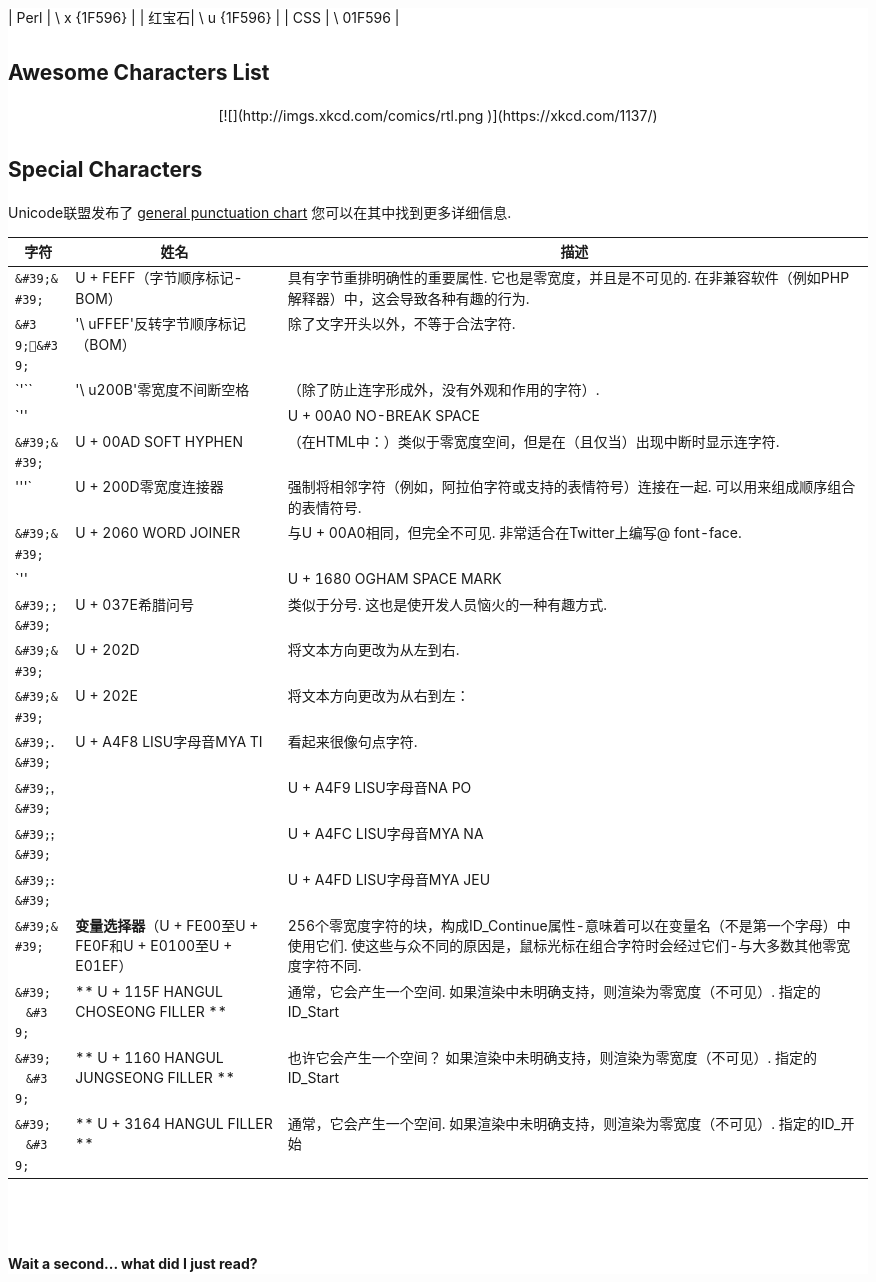  |  Perl |  \ x {1F596} |
 | 红宝石|  \ u {1F596} |
 |  CSS |  \ 01F596 |






## Awesome Characters List




<center>
[![](http://imgs.xkcd.com/comics/rtl.png )](https://xkcd.com/1137/)
</center>

## Special Characters

Unicode联盟发布了 [general punctuation chart](http://www.unicode.org/charts/PDF/U2000.pdf) 您可以在其中找到更多详细信息.


 | 字符| 姓名| 描述
|----------|------------------------------------------|------------------------------------------------------------------------------------------------------------------------------------------------------------------------------------------------|
 |  `&#39;&#39;`|  U + FEFF（字节顺序标记-BOM）| 具有字节重排明确性的重要属性. 它也是零宽度，并且是不可见的. 在非兼容软件（例如PHP解释器）中，这会导致各种有趣的行为.  |
 |  `&#39;￯&#39;`|  &#39;\\ uFFEF&#39;反转字节顺序标记（BOM）| 除了文字开头以外，不等于合法字符.  |
 |  `&#39;``|  &#39;\\ u200B&#39;零宽度不间断空格|  （除了防止连字形成外，没有外观和作用的字符）.  |
 |  `&#39;&#39;| |  U + 00A0 NO-BREAK SPACE | 强制相邻字符粘在一起. 在HTML中被称为``.  |
 |  `&#39;&#39;`|  U + 00AD SOFT HYPHEN |  （在HTML中：）类似于零宽度空间，但是在（且仅当）出现中断时显示连字符.  |
 |  &#39;&#39;‍&#39;` |  U + 200D零宽度连接器| 强制将相邻字符（例如，阿拉伯字符或支持的表情符号）连接在一起. 可以用来组成顺序组合的表情符号.  |
 |  `&#39;⁠&#39;`|  U + 2060 WORD JOINER | 与U + 00A0相同，但完全不可见. 非常适合在Twitter上编写@ font-face.  |
 |  `&#39;&#39;| |  U + 1680 OGHAM SPACE MARK | 一个看起来像破折号的空间. 伟大的使程序员接近疯狂：1 + 2 === 3.
 |  `&#39;;&#39;`|  U + 037E希腊问号| 类似于分号. 这也是使开发人员恼火的一种有趣方式.  |
 |  `&#39;&#39;`|  U + 202D | 将文本方向更改为从左到右.  |
 |  `&#39;&#39;`|  U + 202E | 将文本方向更改为从右到左：
 |  `&#39;ꓸ&#39;`|  U + A4F8 LISU字母音MYA TI |看起来很像句点字符.  |
 |  `&#39;ꓹ&#39;`|  | U + A4F9 LISU字母音NA PO |类似逗号的字符.
 |  `&#39;ꓼ&#39;`|  | U + A4FC LISU字母音MYA NA |分号字符类似.
 |  `&#39;ꓽ&#39;`|  | U + A4FD LISU字母音MYA JEU |类似冒号.
 |  `&#39;︀&#39;`|  **变量选择器**（U + FE00至U + FE0F和U + E0100至U + E01EF）|  256个零宽度字符的块，构成ID_Continue属性-意味着可以在变量名（不是第一个字母）中使用它们. 使这些与众不同的原因是，鼠标光标在组合字符时会经过它们-与大多数其他零宽度字符不同.
 |  `&#39;ᅟ&#39;`|  ** U + 115F HANGUL CHOSEONG FILLER ** | 通常，它会产生一个空间. 如果渲染中未明确支持，则渲染为零宽度（不可见）. 指定的ID_Start |
 |  `&#39;ᅠ&#39;`|  ** U + 1160 HANGUL JUNGSEONG FILLER ** | 也许它会产生一个空间？ 如果渲染中未明确支持，则渲染为零宽度（不可见）. 指定的ID_Start |
 |  `&#39;ㅤ&#39;`|  ** U + 3164 HANGUL FILLER ** | 通常，它会产生一个空间. 如果渲染中未明确支持，则渲染为零宽度（不可见）. 指定的ID_开始|
<br><br>
#### Wait a second... what did I just read?
